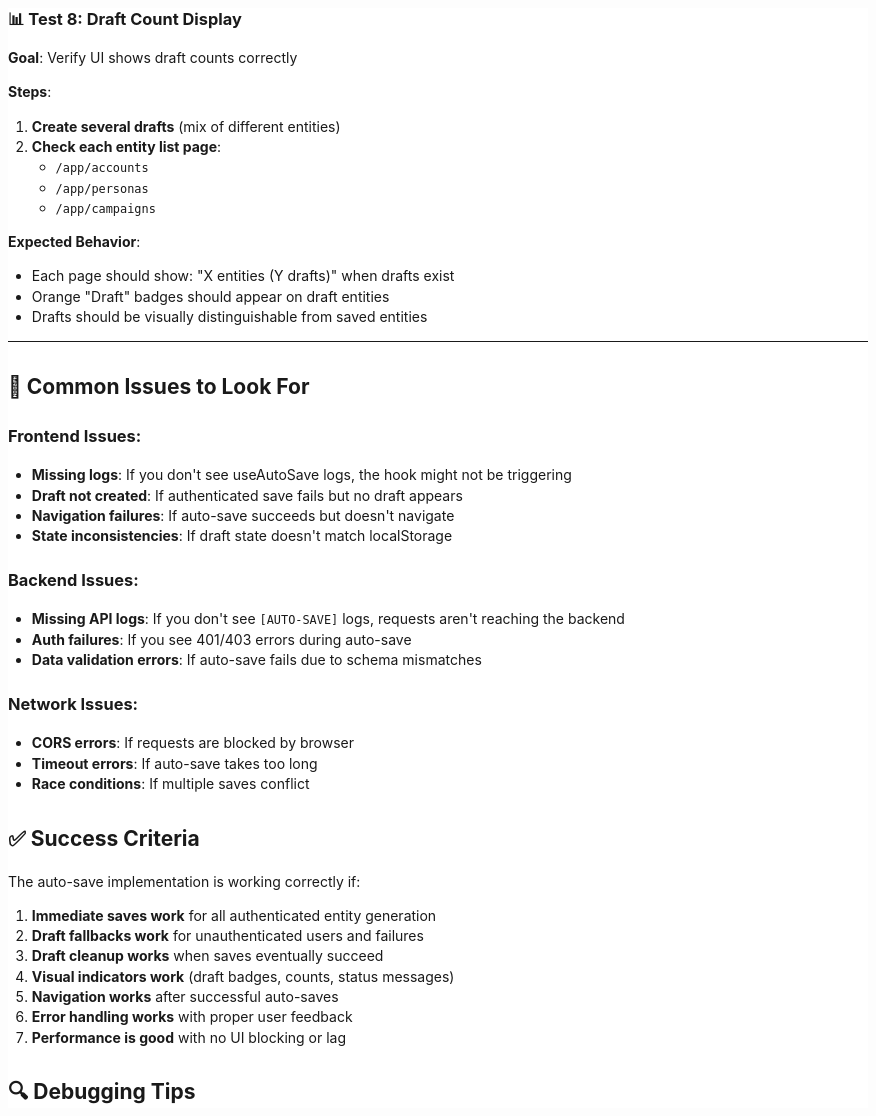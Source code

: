 
### 📊 **Test 8: Draft Count Display**

**Goal**: Verify UI shows draft counts correctly

**Steps**:
1. **Create several drafts** (mix of different entities)
2. **Check each entity list page**:
   - `/app/accounts`
   - `/app/personas` 
   - `/app/campaigns`

**Expected Behavior**:
- Each page should show: "X entities (Y drafts)" when drafts exist
- Orange "Draft" badges should appear on draft entities
- Drafts should be visually distinguishable from saved entities

---

## 🐛 Common Issues to Look For

### Frontend Issues:
- **Missing logs**: If you don't see useAutoSave logs, the hook might not be triggering
- **Draft not created**: If authenticated save fails but no draft appears
- **Navigation failures**: If auto-save succeeds but doesn't navigate
- **State inconsistencies**: If draft state doesn't match localStorage

### Backend Issues:
- **Missing API logs**: If you don't see `[AUTO-SAVE]` logs, requests aren't reaching the backend
- **Auth failures**: If you see 401/403 errors during auto-save
- **Data validation errors**: If auto-save fails due to schema mismatches

### Network Issues:
- **CORS errors**: If requests are blocked by browser
- **Timeout errors**: If auto-save takes too long
- **Race conditions**: If multiple saves conflict

## ✅ Success Criteria

The auto-save implementation is working correctly if:

1. **Immediate saves work** for all authenticated entity generation
2. **Draft fallbacks work** for unauthenticated users and failures  
3. **Draft cleanup works** when saves eventually succeed
4. **Visual indicators work** (draft badges, counts, status messages)
5. **Navigation works** after successful auto-saves
6. **Error handling works** with proper user feedback
7. **Performance is good** with no UI blocking or lag

## 🔍 Debugging Tips
